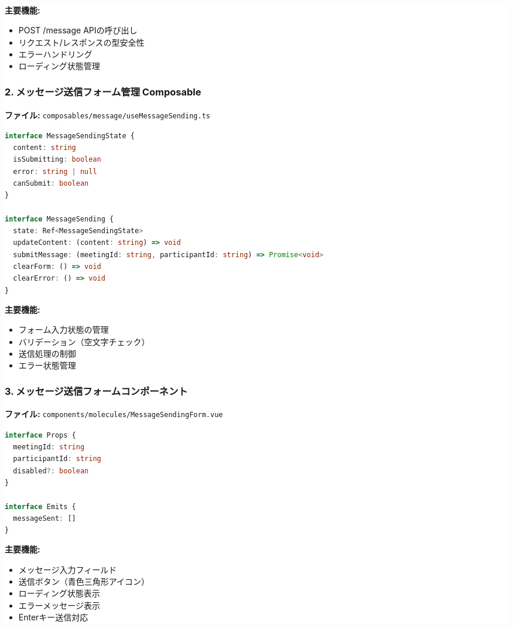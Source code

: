 **主要機能:**
- POST /message APIの呼び出し
- リクエスト/レスポンスの型安全性
- エラーハンドリング
- ローディング状態管理

### 2. メッセージ送信フォーム管理 Composable

**ファイル:** `composables/message/useMessageSending.ts`

```typescript
interface MessageSendingState {
  content: string
  isSubmitting: boolean
  error: string | null
  canSubmit: boolean
}

interface MessageSending {
  state: Ref<MessageSendingState>
  updateContent: (content: string) => void
  submitMessage: (meetingId: string, participantId: string) => Promise<void>
  clearForm: () => void
  clearError: () => void
}
```

**主要機能:**
- フォーム入力状態の管理
- バリデーション（空文字チェック）
- 送信処理の制御
- エラー状態管理

### 3. メッセージ送信フォームコンポーネント

**ファイル:** `components/molecules/MessageSendingForm.vue`

```typescript
interface Props {
  meetingId: string
  participantId: string
  disabled?: boolean
}

interface Emits {
  messageSent: []
}
```

**主要機能:**
- メッセージ入力フィールド
- 送信ボタン（青色三角形アイコン）
- ローディング状態表示
- エラーメッセージ表示
- Enterキー送信対応
